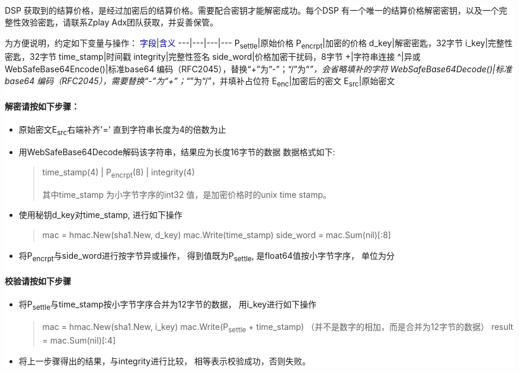 DSP 获取到的结算价格，是经过加密后的结算价格。需要配合密钥才能解密成功。每个DSP 有一个唯一的结算价格解密密钥，以及一个完整性效验密匙，请联系Zplay  Adx团队获取，并妥善保管。

为方便说明，约定如下变量与操作：
<font color="DarkBlue">字段</font>|<font color="DarkBlue">含义</font>
---|---|---|---
P<sub>settle</sub>|原始价格
P<sub>encrpt</sub>|加密的价格
d_key|解密密匙，32字节
i_key|完整性密匙，32字节
time_stamp|时间戳
integrity|完整性签名
side_word|价格加密干扰码，8字节
+|字符串连接
^|异或
WebSafeBase64Encode()|标准base64 编码（RFC2045），替换“+”为“-”；“/”为“_”，会省略填补的字符
WebSafeBase64Decode()|标准base64 编码（RFC2045），需要替换“-”为“+”；“_”为“/”，并填补占位符
E<sub>enc</sub>|加密后的密文
E<sub>src</sub>|原始密文

#### 解密请按如下步骤：

*  原始密文E<sub>src</sub>右端补齐'=' 直到字符串长度为4的倍数为止
*  用WebSafeBase64Decode解码该字符串，结果应为长度16字节的数据
    数据格式如下:
    > time_stamp(4) | P<sub>encrpt</sub>(8) | integrity(4)
    >
    > 其中time_stamp 为小字节字序的int32 值，是加密价格时的unix time stamp。

*  使用秘钥d_key对time_stamp, 进行如下操作
    > mac = hmac.New(sha1.New, d_key)
    > mac.Write(time_stamp)
    > side_word = mac.Sum(nil)[:8]
*  将P<sub>encrpt</sub>与side_word进行按字节异或操作， 得到值既为P<sub>settle</sub>, 是float64值按小字节字序， 单位为分

#### 校验请按如下步骤

* 将P<sub>settle</sub>与time_stamp按小字节字序合并为12字节的数据， 用i_key进行如下操作
    > mac = hmac.New(sha1.New, i_key)
    > mac.Write(P<sub>settle</sub> + time_stamp) （并不是数字的相加，而是合并为12字节的数据）
    > result = mac.Sum(nil)[:4]
* 将上一步骤得出的结果，与integrity进行比较， 相等表示校验成功，否则失败。
